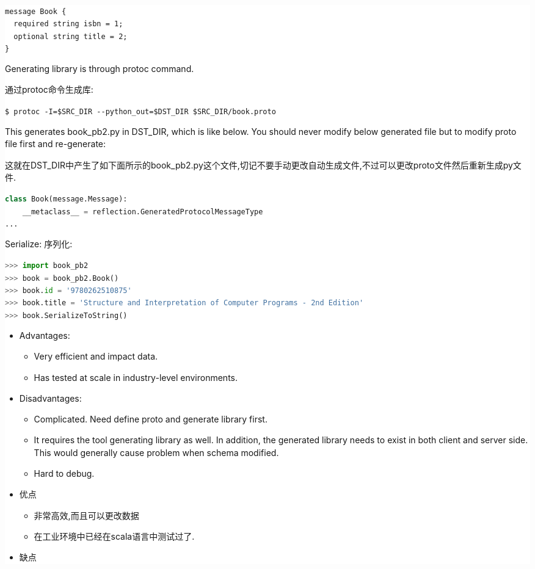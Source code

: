 ```
message Book {
  required string isbn = 1;
  optional string title = 2;
}
```

Generating library is through protoc command.

通过protoc命令生成库:

```
$ protoc -I=$SRC_DIR --python_out=$DST_DIR $SRC_DIR/book.proto
```

This generates book_pb2.py in DST_DIR, which is like below. You should never modify below generated file but to modify proto file first and re-generate:

这就在DST_DIR中产生了如下面所示的book_pb2.py这个文件,切记不要手动更改自动生成文件,不过可以更改proto文件然后重新生成py文件.

```python
class Book(message.Message):
    __metaclass__ = reflection.GeneratedProtocolMessageType
...
```

Serialize:
序列化:

```python
>>> import book_pb2
>>> book = book_pb2.Book()
>>> book.id = '9780262510875'
>>> book.title = 'Structure and Interpretation of Computer Programs - 2nd Edition'
>>> book.SerializeToString()

```

- Advantages:
    
    - Very efficient and impact data.

    - Has tested at scale in industry-level environments.

- Disadvantages:

    - Complicated. Need define proto and generate library first.
    
    - It requires the tool generating library as well. In addition, the generated library needs to exist in both client and server side. This would generally cause problem when schema modified.

    - Hard to debug.


- 优点

    - 非常高效,而且可以更改数据

    - 在工业环境中已经在scala语言中测试过了.

- 缺点
